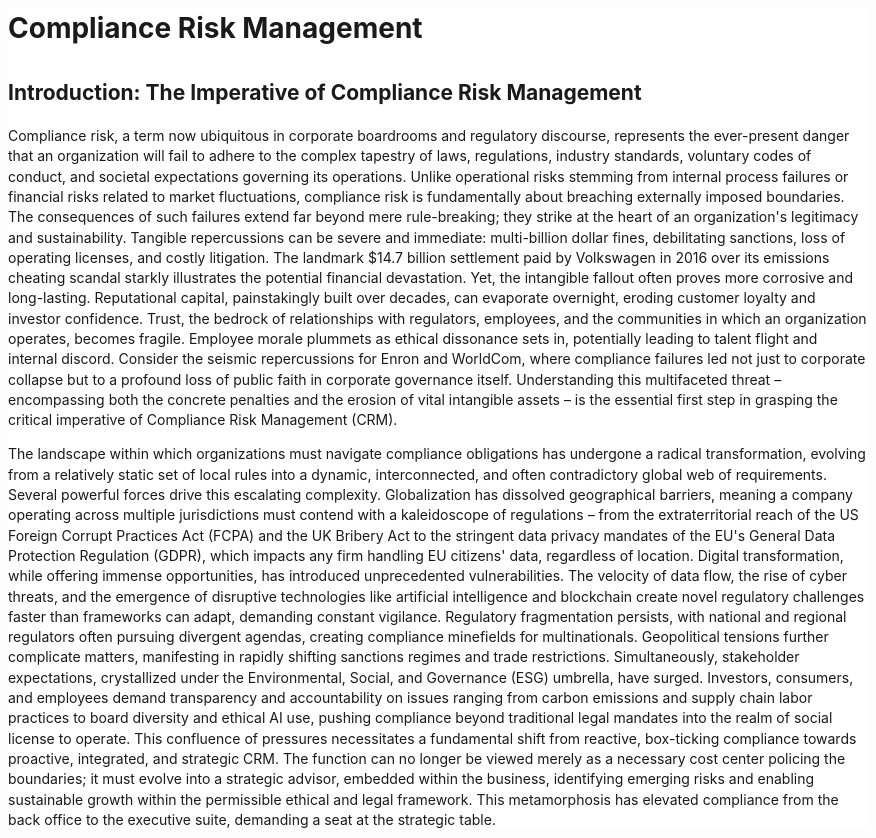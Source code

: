 
# Compliance Risk Management

## Introduction: The Imperative of Compliance Risk Management

Compliance risk, a term now ubiquitous in corporate boardrooms and regulatory discourse, represents the ever-present danger that an organization will fail to adhere to the complex tapestry of laws, regulations, industry standards, voluntary codes of conduct, and societal expectations governing its operations. Unlike operational risks stemming from internal process failures or financial risks related to market fluctuations, compliance risk is fundamentally about breaching externally imposed boundaries. The consequences of such failures extend far beyond mere rule-breaking; they strike at the heart of an organization's legitimacy and sustainability. Tangible repercussions can be severe and immediate: multi-billion dollar fines, debilitating sanctions, loss of operating licenses, and costly litigation. The landmark $14.7 billion settlement paid by Volkswagen in 2016 over its emissions cheating scandal starkly illustrates the potential financial devastation. Yet, the intangible fallout often proves more corrosive and long-lasting. Reputational capital, painstakingly built over decades, can evaporate overnight, eroding customer loyalty and investor confidence. Trust, the bedrock of relationships with regulators, employees, and the communities in which an organization operates, becomes fragile. Employee morale plummets as ethical dissonance sets in, potentially leading to talent flight and internal discord. Consider the seismic repercussions for Enron and WorldCom, where compliance failures led not just to corporate collapse but to a profound loss of public faith in corporate governance itself. Understanding this multifaceted threat – encompassing both the concrete penalties and the erosion of vital intangible assets – is the essential first step in grasping the critical imperative of Compliance Risk Management (CRM).

The landscape within which organizations must navigate compliance obligations has undergone a radical transformation, evolving from a relatively static set of local rules into a dynamic, interconnected, and often contradictory global web of requirements. Several powerful forces drive this escalating complexity. Globalization has dissolved geographical barriers, meaning a company operating across multiple jurisdictions must contend with a kaleidoscope of regulations – from the extraterritorial reach of the US Foreign Corrupt Practices Act (FCPA) and the UK Bribery Act to the stringent data privacy mandates of the EU's General Data Protection Regulation (GDPR), which impacts any firm handling EU citizens' data, regardless of location. Digital transformation, while offering immense opportunities, has introduced unprecedented vulnerabilities. The velocity of data flow, the rise of cyber threats, and the emergence of disruptive technologies like artificial intelligence and blockchain create novel regulatory challenges faster than frameworks can adapt, demanding constant vigilance. Regulatory fragmentation persists, with national and regional regulators often pursuing divergent agendas, creating compliance minefields for multinationals. Geopolitical tensions further complicate matters, manifesting in rapidly shifting sanctions regimes and trade restrictions. Simultaneously, stakeholder expectations, crystallized under the Environmental, Social, and Governance (ESG) umbrella, have surged. Investors, consumers, and employees demand transparency and accountability on issues ranging from carbon emissions and supply chain labor practices to board diversity and ethical AI use, pushing compliance beyond traditional legal mandates into the realm of social license to operate. This confluence of pressures necessitates a fundamental shift from reactive, box-ticking compliance towards proactive, integrated, and strategic CRM. The function can no longer be viewed merely as a necessary cost center policing the boundaries; it must evolve into a strategic advisor, embedded within the business, identifying emerging risks and enabling sustainable growth within the permissible ethical and legal framework. This metamorphosis has elevated compliance from the back office to the executive suite, demanding a seat at the strategic table.
